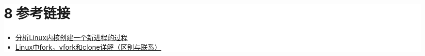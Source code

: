 # 8 参考链接

- [分析Linux内核创建一个新进程的过程](http://blog.luoyuanhang.com/2015/07/27/%E5%88%86%E6%9E%90Linux%E5%86%85%E6%A0%B8%E5%88%9B%E5%BB%BA%E4%B8%80%E4%B8%AA%E6%96%B0%E8%BF%9B%E7%A8%8B%E7%9A%84%E8%BF%87%E7%A8%8B/)
- [Linux中fork，vfork和clone详解（区别与联系）](https://blog.csdn.net/gatieme/article/details/51417488)